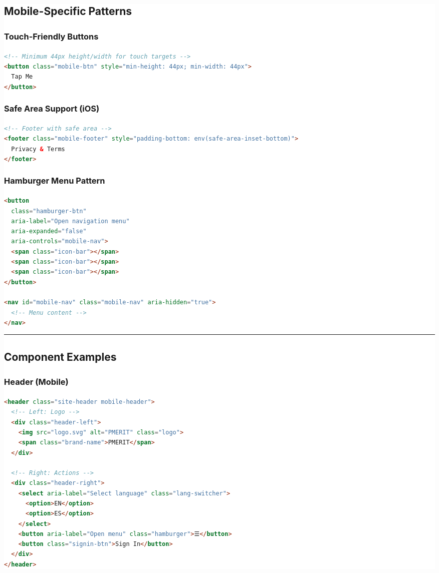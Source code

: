
## Mobile-Specific Patterns

### Touch-Friendly Buttons
```html
<!-- Minimum 44px height/width for touch targets -->
<button class="mobile-btn" style="min-height: 44px; min-width: 44px">
  Tap Me
</button>
```

### Safe Area Support (iOS)
```html
<!-- Footer with safe area -->
<footer class="mobile-footer" style="padding-bottom: env(safe-area-inset-bottom)">
  Privacy & Terms
</footer>
```

### Hamburger Menu Pattern
```html
<button 
  class="hamburger-btn" 
  aria-label="Open navigation menu"
  aria-expanded="false"
  aria-controls="mobile-nav">
  <span class="icon-bar"></span>
  <span class="icon-bar"></span>
  <span class="icon-bar"></span>
</button>

<nav id="mobile-nav" class="mobile-nav" aria-hidden="true">
  <!-- Menu content -->
</nav>
```

---

## Component Examples

### Header (Mobile)
```html
<header class="site-header mobile-header">
  <!-- Left: Logo -->
  <div class="header-left">
    <img src="logo.svg" alt="PMERIT" class="logo">
    <span class="brand-name">PMERIT</span>
  </div>
  
  <!-- Right: Actions -->
  <div class="header-right">
    <select aria-label="Select language" class="lang-switcher">
      <option>EN</option>
      <option>ES</option>
    </select>
    <button aria-label="Open menu" class="hamburger">☰</button>
    <button class="signin-btn">Sign In</button>
  </div>
</header>
```
